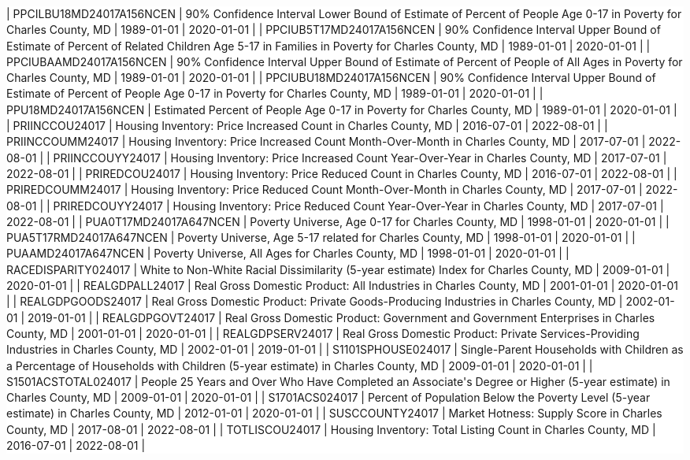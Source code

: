 | PPCILBU18MD24017A156NCEN  | 90% Confidence Interval Lower Bound of Estimate of Percent of People Age 0-17 in Poverty for Charles County, MD                                                             | 1989-01-01          | 2020-01-01        |
| PPCIUB5T17MD24017A156NCEN | 90% Confidence Interval Upper Bound of Estimate of Percent of Related Children Age 5-17 in Families in Poverty for Charles County, MD                                       | 1989-01-01          | 2020-01-01        |
| PPCIUBAAMD24017A156NCEN   | 90% Confidence Interval Upper Bound of Estimate of Percent of People of All Ages in Poverty for Charles County, MD                                                          | 1989-01-01          | 2020-01-01        |
| PPCIUBU18MD24017A156NCEN  | 90% Confidence Interval Upper Bound of Estimate of Percent of People Age 0-17 in Poverty for Charles County, MD                                                             | 1989-01-01          | 2020-01-01        |
| PPU18MD24017A156NCEN      | Estimated Percent of People Age 0-17 in Poverty for Charles County, MD                                                                                                      | 1989-01-01          | 2020-01-01        |
| PRIINCCOU24017            | Housing Inventory: Price Increased Count in Charles County, MD                                                                                                              | 2016-07-01          | 2022-08-01        |
| PRIINCCOUMM24017          | Housing Inventory: Price Increased Count Month-Over-Month in Charles County, MD                                                                                             | 2017-07-01          | 2022-08-01        |
| PRIINCCOUYY24017          | Housing Inventory: Price Increased Count Year-Over-Year in Charles County, MD                                                                                               | 2017-07-01          | 2022-08-01        |
| PRIREDCOU24017            | Housing Inventory: Price Reduced Count in Charles County, MD                                                                                                                | 2016-07-01          | 2022-08-01        |
| PRIREDCOUMM24017          | Housing Inventory: Price Reduced Count Month-Over-Month in Charles County, MD                                                                                               | 2017-07-01          | 2022-08-01        |
| PRIREDCOUYY24017          | Housing Inventory: Price Reduced Count Year-Over-Year in Charles County, MD                                                                                                 | 2017-07-01          | 2022-08-01        |
| PUA0T17MD24017A647NCEN    | Poverty Universe, Age 0-17 for Charles County, MD                                                                                                                           | 1998-01-01          | 2020-01-01        |
| PUA5T17RMD24017A647NCEN   | Poverty Universe, Age 5-17 related for Charles County, MD                                                                                                                   | 1998-01-01          | 2020-01-01        |
| PUAAMD24017A647NCEN       | Poverty Universe, All Ages for Charles County, MD                                                                                                                           | 1998-01-01          | 2020-01-01        |
| RACEDISPARITY024017       | White to Non-White Racial Dissimilarity (5-year estimate) Index for Charles County, MD                                                                                      | 2009-01-01          | 2020-01-01        |
| REALGDPALL24017           | Real Gross Domestic Product: All Industries in Charles County, MD                                                                                                           | 2001-01-01          | 2020-01-01        |
| REALGDPGOODS24017         | Real Gross Domestic Product: Private Goods-Producing Industries in Charles County, MD                                                                                       | 2002-01-01          | 2019-01-01        |
| REALGDPGOVT24017          | Real Gross Domestic Product: Government and Government Enterprises in Charles County, MD                                                                                    | 2001-01-01          | 2020-01-01        |
| REALGDPSERV24017          | Real Gross Domestic Product: Private Services-Providing Industries in Charles County, MD                                                                                    | 2002-01-01          | 2019-01-01        |
| S1101SPHOUSE024017        | Single-Parent Households with Children as a Percentage of Households with Children (5-year estimate) in Charles County, MD                                                  | 2009-01-01          | 2020-01-01        |
| S1501ACSTOTAL024017       | People 25 Years and Over Who Have Completed an Associate's Degree or Higher (5-year estimate) in Charles County, MD                                                         | 2009-01-01          | 2020-01-01        |
| S1701ACS024017            | Percent of Population Below the Poverty Level (5-year estimate) in Charles County, MD                                                                                       | 2012-01-01          | 2020-01-01        |
| SUSCCOUNTY24017           | Market Hotness: Supply Score in Charles County, MD                                                                                                                          | 2017-08-01          | 2022-08-01        |
| TOTLISCOU24017            | Housing Inventory: Total Listing Count in Charles County, MD                                                                                                                | 2016-07-01          | 2022-08-01        |